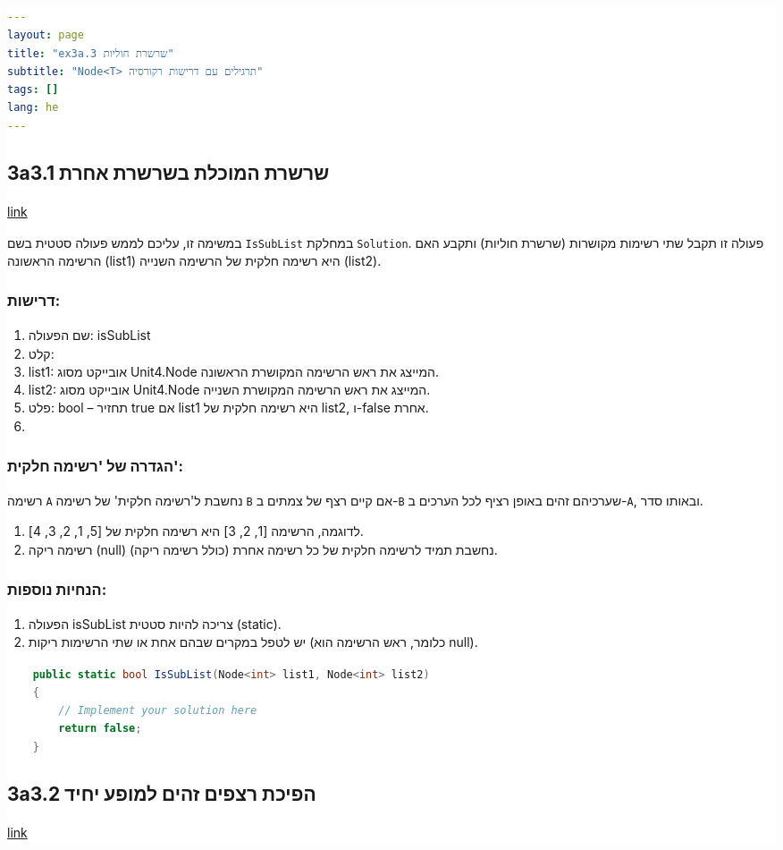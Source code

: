 ```yaml
---
layout: page
title: "ex3a.3 שרשרת חוליות"
subtitle: "Node<T> תרגילים עם דרישות רקורסיה"
tags: []
lang: he
---
```


## 3a3.1 שרשרת המוכלת בשרשרת אחרת

[link](https://stacks.co.il/console/classroom/cE8hnVaSTt/assignment/cE8hnVaSTt-csharp-oZ8YLMLVuFPY/csharp-tmB9bz2hUKxHMlS)

במשימה זו, עליכם לממש פעולה סטטית בשם `IsSubList` במחלקת `Solution`. פעולה זו תקבל שתי רשימות מקושרות (שרשרת חוליות) ותקבע האם הרשימה הראשונה (list1) היא רשימה חלקית של הרשימה השנייה (list2).

### דרישות:

1. שם הפעולה: isSubList
2. קלט:
3. list1: אובייקט מסוג Unit4.Node המייצג את ראש הרשימה המקושרת הראשונה.
4. list2: אובייקט מסוג Unit4.Node המייצג את ראש הרשימה המקושרת השנייה.
5. פלט: bool – תחזיר true אם list1 היא רשימה חלקית של list2, ו-false אחרת.
6. 

### הגדרה של 'רשימה חלקית':

רשימה `A` נחשבת ל'רשימה חלקית' של רשימה `B` אם קיים רצף של צמתים ב-`B` שערכיהם זהים באופן רציף לכל הערכים ב-`A`, ובאותו סדר.

1. לדוגמה, הרשימה [1, 2, 3] היא רשימה חלקית של [5, 1, 2, 3, 4].
2. רשימה ריקה (null) נחשבת תמיד לרשימה חלקית של כל רשימה אחרת (כולל רשימה ריקה).

### הנחיות נוספות:

1. הפעולה isSubList צריכה להיות סטטית (static).
2. יש לטפל במקרים שבהם אחת או שתי הרשימות ריקות (כלומר, ראש הרשימה הוא null).

```csharp
    public static bool IsSubList(Node<int> list1, Node<int> list2)
    {
        // Implement your solution here
        return false;
    }
```


## 3a3.2 הפיכת רצפים זהים למופע יחיד
[link](https://stacks.co.il/console/classroom/cE8hnVaSTt/assignment/cE8hnVaSTt-csharp-oZ8YLMLVuFPY/csharp-zVdf8d9DlcLN3LI)
